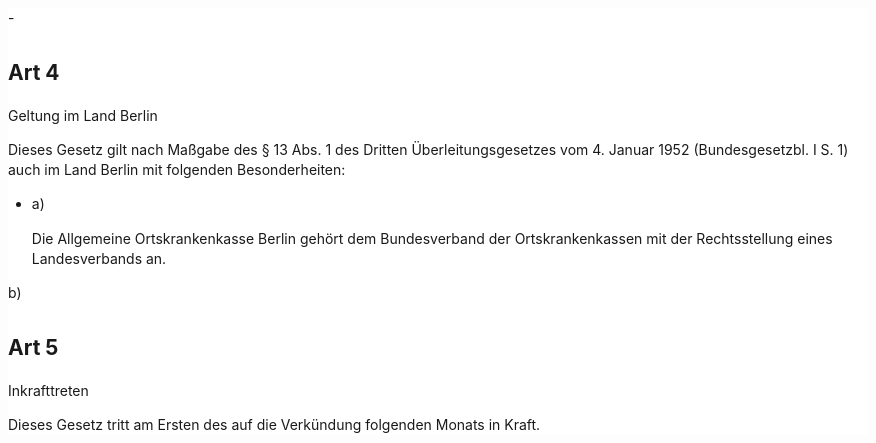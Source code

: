 <div>

<div class="jurAbsatz">

\-

</div>

</div>

</div>

</div>

<span id="BJNR005249955BJNG000300319.html"></span>

## Art 4  
Geltung im Land Berlin

<div>

<div class="jnhtml">

<div>

<div class="jurAbsatz">

Dieses Gesetz gilt nach Maßgabe des § 13 Abs. 1 des Dritten
Überleitungsgesetzes vom 4. Januar 1952 (Bundesgesetzbl. I S. 1) auch
im Land Berlin mit folgenden Besonderheiten:

  - a)
    
    <div style="">
    
    Die Allgemeine Ortskrankenkasse Berlin gehört dem Bundesverband der
    Ortskrankenkassen mit der Rechtsstellung eines Landesverbands an.
    
    </div>

b)

</div>

</div>

</div>

</div>

<span id="BJNR005249955BJNG000400319.html"></span>

## Art 5  
Inkrafttreten

<div>

<div class="jnhtml">

<div>

<div class="jurAbsatz">

Dieses Gesetz tritt am Ersten des auf die Verkündung folgenden Monats in
Kraft.

</div>

</div>

</div>

</div>
